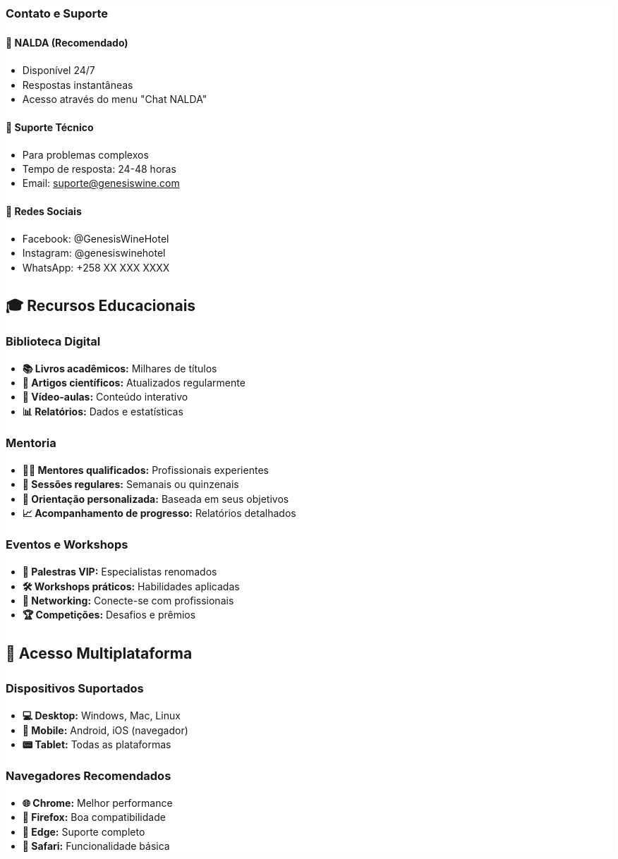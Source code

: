 ### Contato e Suporte

#### 🤖 NALDA (Recomendado)
- Disponível 24/7
- Respostas instantâneas
- Acesso através do menu "Chat NALDA"

#### 📧 Suporte Técnico
- Para problemas complexos
- Tempo de resposta: 24-48 horas
- Email: suporte@genesiswine.com

#### 📱 Redes Sociais
- Facebook: @GenesisWineHotel
- Instagram: @genesiswinehotel
- WhatsApp: +258 XX XXX XXXX

## 🎓 Recursos Educacionais

### Biblioteca Digital
- **📚 Livros acadêmicos:** Milhares de títulos
- **📄 Artigos científicos:** Atualizados regularmente
- **🎥 Vídeo-aulas:** Conteúdo interativo
- **📊 Relatórios:** Dados e estatísticas

### Mentoria
- **👨‍🏫 Mentores qualificados:** Profissionais experientes
- **📅 Sessões regulares:** Semanais ou quinzenais
- **🎯 Orientação personalizada:** Baseada em seus objetivos
- **📈 Acompanhamento de progresso:** Relatórios detalhados

### Eventos e Workshops
- **🎪 Palestras VIP:** Especialistas renomados
- **🛠️ Workshops práticos:** Habilidades aplicadas
- **🤝 Networking:** Conecte-se com profissionais
- **🏆 Competições:** Desafios e prêmios

## 📱 Acesso Multiplataforma

### Dispositivos Suportados
- **💻 Desktop:** Windows, Mac, Linux
- **📱 Mobile:** Android, iOS (navegador)
- **📟 Tablet:** Todas as plataformas

### Navegadores Recomendados
- **🌐 Chrome:** Melhor performance
- **🦊 Firefox:** Boa compatibilidade
- **🔷 Edge:** Suporte completo
- **🍎 Safari:** Funcionalidade básica
